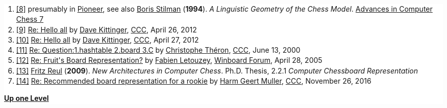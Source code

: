 1. <a id="cite-ref-8" href="#cite-note-8">[8]</a> presumably in [Pioneer](Pioneer "Pioneer"), see also [Boris Stilman](Boris_Stilman "Boris Stilman") (**1994**). _A Linguistic Geometry of the Chess Model_. [Advances in Computer Chess 7](Advances_in_Computer_Chess_7 "Advances in Computer Chess 7")
1. <a id="cite-ref-9" href="#cite-note-9">[9]</a> [Re: Hello all](http://www.talkchess.com/forum/viewtopic.php?topic_view=threads&p=462700&t=43447) by [Dave Kittinger](David_Kittinger "David Kittinger"), [CCC](CCC "CCC"), April 26, 2012
1. <a id="cite-ref-10" href="#cite-note-10">[10]</a> [Re: Hello all](http://www.talkchess.com/forum/viewtopic.php?topic_view=threads&p=462734&t=43447) by [Dave Kittinger](David_Kittinger "David Kittinger"), [CCC](CCC "CCC"), April 27, 2012
1. <a id="cite-ref-11" href="#cite-note-11">[11]</a> [Re: Question:1.hashtable 2.board 3.C](https://www.stmintz.com/ccc/index.php?id=114377) by [Christophe Théron](Christophe_Th%C3%A9ron "Christophe Théron"), [CCC](Computer_Chess_Forums "Computer Chess Forums"), June 13, 2000
1. <a id="cite-ref-12" href="#cite-note-12">[12]</a> [Re: Fruit's Board Representation?](http://www.open-aurec.com/wbforum/viewtopic.php?f=4&t=2407&p=11195#p11109) by [Fabien Letouzey](Fabien_Letouzey "Fabien Letouzey"), [Winboard Forum](Computer_Chess_Forums "Computer Chess Forums"), April 28, 2005
1. <a id="cite-ref-13" href="#cite-note-13">[13]</a> [Fritz Reul](Fritz_Reul "Fritz Reul") (**2009**). _New Architectures in Computer Chess_. Ph.D. Thesis, 2.2.1 _Computer Chessboard Representation_
1. <a id="cite-ref-14" href="#cite-note-14">[14]</a> [Re: Recommended board representation for a rookie](http://www.talkchess.com/forum/viewtopic.php?t=62279&start=6) by [Harm Geert Muller](Harm_Geert_Muller "Harm Geert Muller"), [CCC](CCC "CCC"), November 26, 2016

**[Up one Level](./Vector_Attacks "Vector Attacks")**
